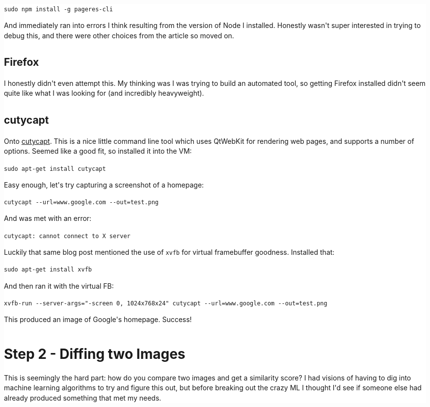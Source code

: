 ```shell
sudo npm install -g pageres-cli
```

And immediately ran into errors I think resulting from the version of Node I installed.  Honestly
wasn't super interested in trying to debug this, and there were other choices from the article so
moved on.

## Firefox

I honestly didn't even attempt this.  My thinking was I was trying to build an automated tool,
so getting Firefox installed didn't seem quite like what I was looking for (and incredibly
heavyweight).

## cutycapt

Onto [cutycapt](http://cutycapt.sourceforge.net/).  This is a nice little command line tool which
uses QtWebKit for rendering web pages, and supports a number of options.  Seemed like a good fit,
so installed it into the VM:

```shell
sudo apt-get install cutycapt
```

Easy enough, let's try capturing a screenshot of a homepage:

```shell
cutycapt --url=www.google.com --out=test.png
```

And was met with an error:

```shell
cutycapt: cannot connect to X server
```

Luckily that same blog post mentioned the use of `xvfb` for virtual framebuffer goodness.  Installed
that:

```shell
sudo apt-get install xvfb
```

And then ran it with the virtual FB:

```shell
xvfb-run --server-args="-screen 0, 1024x768x24" cutycapt --url=www.google.com --out=test.png
```

This produced an image of Google's homepage.  Success!

# Step 2 - Diffing two Images

This is seemingly the hard part: how do you compare two images and get a similarity score?  I
had visions of having to dig into machine learning algorithms to try and figure this out, but
before breaking out the crazy ML I thought I'd see if someone else had already produced something
that met my needs.
